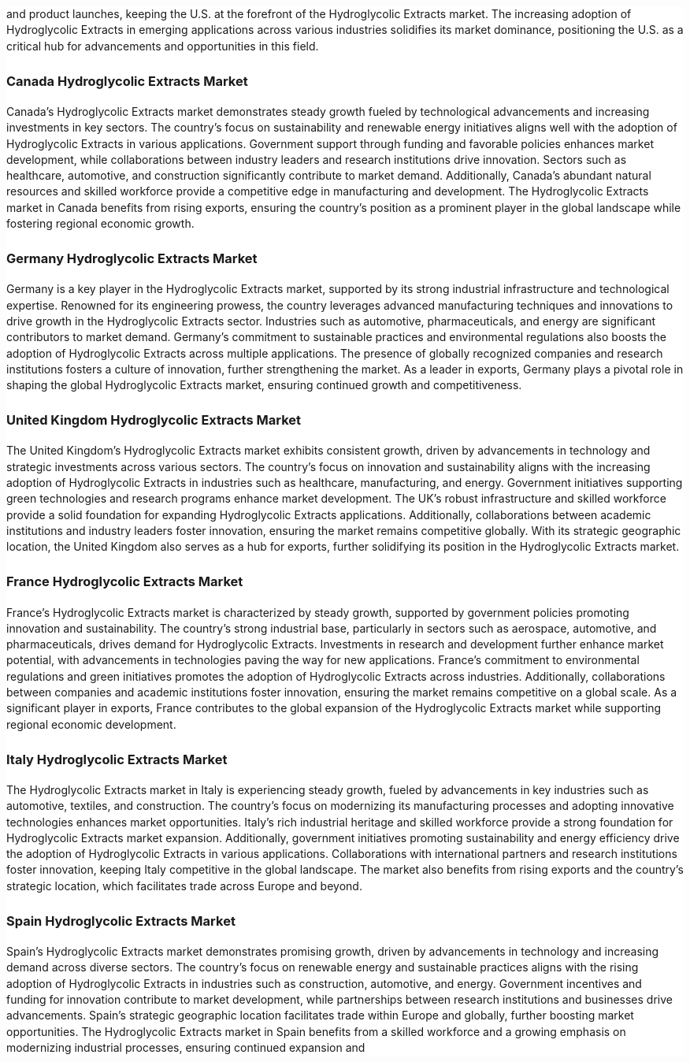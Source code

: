and product launches, keeping the U.S. at the forefront of the Hydroglycolic Extracts market. The increasing adoption of Hydroglycolic Extracts in emerging applications across various industries solidifies its market dominance, positioning the U.S. as a critical hub for advancements and opportunities in this field.</p><h3>Canada Hydroglycolic Extracts Market</h3><p>Canada&rsquo;s Hydroglycolic Extracts market demonstrates steady growth fueled by technological advancements and increasing investments in key sectors. The country&rsquo;s focus on sustainability and renewable energy initiatives aligns well with the adoption of Hydroglycolic Extracts in various applications. Government support through funding and favorable policies enhances market development, while collaborations between industry leaders and research institutions drive innovation. Sectors such as healthcare, automotive, and construction significantly contribute to market demand. Additionally, Canada&rsquo;s abundant natural resources and skilled workforce provide a competitive edge in manufacturing and development. The Hydroglycolic Extracts market in Canada benefits from rising exports, ensuring the country&rsquo;s position as a prominent player in the global landscape while fostering regional economic growth.</p><h3>Germany Hydroglycolic Extracts Market</h3><p>Germany is a key player in the Hydroglycolic Extracts market, supported by its strong industrial infrastructure and technological expertise. Renowned for its engineering prowess, the country leverages advanced manufacturing techniques and innovations to drive growth in the Hydroglycolic Extracts sector. Industries such as automotive, pharmaceuticals, and energy are significant contributors to market demand. Germany&rsquo;s commitment to sustainable practices and environmental regulations also boosts the adoption of Hydroglycolic Extracts across multiple applications. The presence of globally recognized companies and research institutions fosters a culture of innovation, further strengthening the market. As a leader in exports, Germany plays a pivotal role in shaping the global Hydroglycolic Extracts market, ensuring continued growth and competitiveness.</p><h3>United Kingdom Hydroglycolic Extracts Market</h3><p>The United Kingdom&rsquo;s Hydroglycolic Extracts market exhibits consistent growth, driven by advancements in technology and strategic investments across various sectors. The country&rsquo;s focus on innovation and sustainability aligns with the increasing adoption of Hydroglycolic Extracts in industries such as healthcare, manufacturing, and energy. Government initiatives supporting green technologies and research programs enhance market development. The UK&rsquo;s robust infrastructure and skilled workforce provide a solid foundation for expanding Hydroglycolic Extracts applications. Additionally, collaborations between academic institutions and industry leaders foster innovation, ensuring the market remains competitive globally. With its strategic geographic location, the United Kingdom also serves as a hub for exports, further solidifying its position in the Hydroglycolic Extracts market.</p><h3>France Hydroglycolic Extracts Market</h3><p>France&rsquo;s Hydroglycolic Extracts market is characterized by steady growth, supported by government policies promoting innovation and sustainability. The country&rsquo;s strong industrial base, particularly in sectors such as aerospace, automotive, and pharmaceuticals, drives demand for Hydroglycolic Extracts. Investments in research and development further enhance market potential, with advancements in technologies paving the way for new applications. France&rsquo;s commitment to environmental regulations and green initiatives promotes the adoption of Hydroglycolic Extracts across industries. Additionally, collaborations between companies and academic institutions foster innovation, ensuring the market remains competitive on a global scale. As a significant player in exports, France contributes to the global expansion of the Hydroglycolic Extracts market while supporting regional economic development.</p><h3>Italy Hydroglycolic Extracts Market</h3><p>The Hydroglycolic Extracts market in Italy is experiencing steady growth, fueled by advancements in key industries such as automotive, textiles, and construction. The country&rsquo;s focus on modernizing its manufacturing processes and adopting innovative technologies enhances market opportunities. Italy&rsquo;s rich industrial heritage and skilled workforce provide a strong foundation for Hydroglycolic Extracts market expansion. Additionally, government initiatives promoting sustainability and energy efficiency drive the adoption of Hydroglycolic Extracts in various applications. Collaborations with international partners and research institutions foster innovation, keeping Italy competitive in the global landscape. The market also benefits from rising exports and the country&rsquo;s strategic location, which facilitates trade across Europe and beyond.</p><h3>Spain Hydroglycolic Extracts Market</h3><p>Spain&rsquo;s Hydroglycolic Extracts market demonstrates promising growth, driven by advancements in technology and increasing demand across diverse sectors. The country&rsquo;s focus on renewable energy and sustainable practices aligns with the rising adoption of Hydroglycolic Extracts in industries such as construction, automotive, and energy. Government incentives and funding for innovation contribute to market development, while partnerships between research institutions and businesses drive advancements. Spain&rsquo;s strategic geographic location facilitates trade within Europe and globally, further boosting market opportunities. The Hydroglycolic Extracts market in Spain benefits from a skilled workforce and a growing emphasis on modernizing industrial processes, ensuring continued expansion and